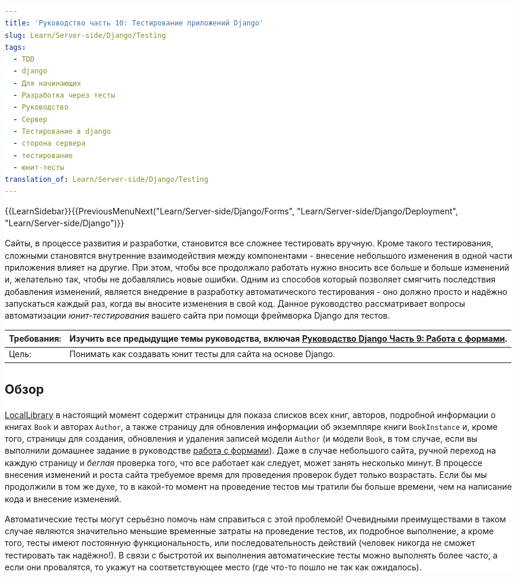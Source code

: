 ```yaml
---
title: 'Руководство часть 10: Тестирование приложений Django'
slug: Learn/Server-side/Django/Testing
tags:
  - TDD
  - django
  - Для начинающих
  - Разработка через тесты
  - Руководство
  - Сервер
  - Тестирование в django
  - сторона сервера
  - тестирование
  - юнит-тесты
translation_of: Learn/Server-side/Django/Testing
---
```


{{LearnSidebar}}{{PreviousMenuNext("Learn/Server-side/Django/Forms", "Learn/Server-side/Django/Deployment", "Learn/Server-side/Django")}}

Сайты, в процессе развития и разработки, становится все сложнее тестировать вручную. Кроме такого тестирования, сложными становятся внутренние взаимодействия между компонентами - внесение небольшого изменения в одной части приложения влияет на другие. При этом, чтобы все продолжало работать нужно вносить все больше и больше изменений и, желательно так, чтобы не добавлялись новые ошибки. Одним из способов который позволяет смягчить последствия добавления изменений, является внедрение в разработку автоматического тестирования - оно должно просто и надёжно запускаться каждый раз, когда вы вносите изменения в свой код. Данное руководство рассматривает вопросы автоматизации _юнит-тестирования_ вашего сайта при помощи фреймворка Django для тестов.

| Требования: | Изучить все предыдущие темы руководства, включая [Руководство Django Часть 9: Работа с формами](/ru/docs/Learn/Server-side/Django/Forms). |
| ----------- | ----------------------------------------------------------------------------------------------------------------------------------------- |
| Цель:       | Понимать как создавать юнит тесты для сайта на основе Django.                                                                             |

## Обзор

[LocalLibrary](/ru/docs/Learn/Server-side/Django/Tutorial_local_library_website) в настоящий момент содержит страницы для показа списков всех книг, авторов, подробной информации о книгах `Book` и авторах `Author`, а также страницу для обновления информации об экземпляре книги `BookInstance` и, кроме того, страницы для создания, обновления и удаления записей модели `Author` (и модели `Book`, в том случае, если вы выполнили домашнее задание в руководстве [работа с формами](/ru/docs/Learn/Server-side/Django/Forms)). Даже в случае небольшого сайта, ручной переход на каждую страницу и _беглая_ проверка того, что все работает как следует, может занять несколько минут. В процессе внесения изменений и роста сайта требуемое время для проведения проверок будет только возрастать. Если бы мы продолжили в том же духе, то в какой-то момент на проведение тестов мы тратили бы больше времени, чем на написание кода и внесение изменений.

Автоматические тесты могут серьёзно помочь нам справиться с этой проблемой! Очевидными преимуществами в таком случае являются значительно меньшие временные затраты на проведение тестов, их подробное выполнение, а кроме того, тесты имеют постоянную функциональность, или последовательность действий (человек никогда не сможет тестировать так надёжно!). В связи с быстротой их выполнения автоматические тесты можно выполнять более часто, а если они провалятся, то укажут на соответствующее место (где что-то пошло не так как ожидалось).
